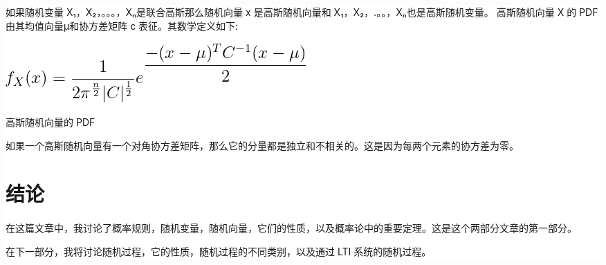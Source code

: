 如果随机变量 X₁，X₂，。。。，Xₙ是联合高斯那么随机向量 x 是高斯随机向量和 X₁，X₂，.。。，Xₙ也是高斯随机变量。
高斯随机向量 X 的 PDF 由其均值向量μ和协方差矩阵 c 表征。其数学定义如下:

![](img/de8ce3a740032c42685806b369a4fe99.png)

高斯随机向量的 PDF

如果一个高斯随机向量有一个对角协方差矩阵，那么它的分量都是独立和不相关的。这是因为每两个元素的协方差为零。

# 结论

在这篇文章中，我讨论了概率规则，随机变量，随机向量，它们的性质，以及概率论中的重要定理。这是这个两部分文章的第一部分。

在下一部分，我将讨论随机过程，它的性质，随机过程的不同类别，以及通过 LTI 系统的随机过程。